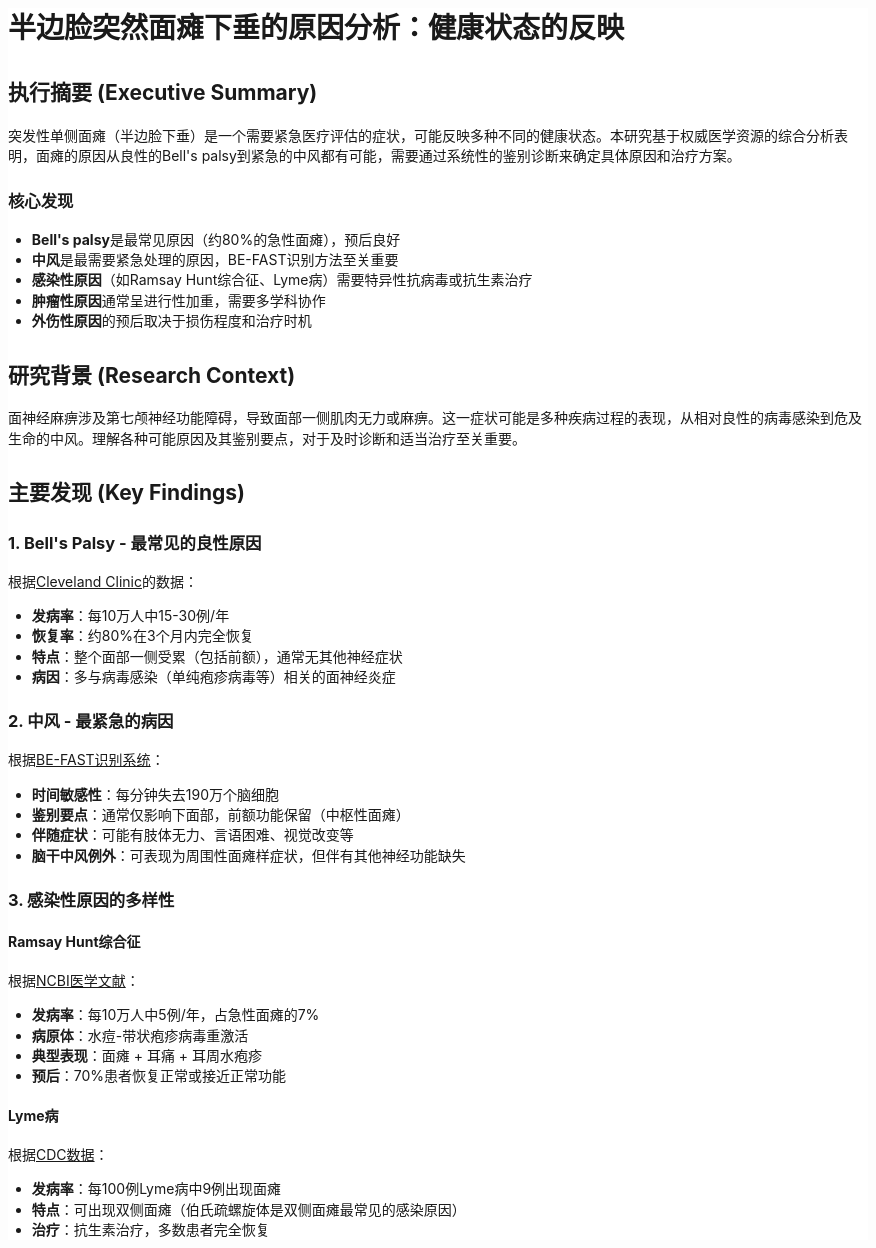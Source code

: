 # 半边脸突然面瘫下垂的原因分析：健康状态的反映

## 执行摘要 (Executive Summary)

突发性单侧面瘫（半边脸下垂）是一个需要紧急医疗评估的症状，可能反映多种不同的健康状态。本研究基于权威医学资源的综合分析表明，面瘫的原因从良性的Bell's palsy到紧急的中风都有可能，需要通过系统性的鉴别诊断来确定具体原因和治疗方案。

### 核心发现
- **Bell's palsy**是最常见原因（约80%的急性面瘫），预后良好
- **中风**是最需要紧急处理的原因，BE-FAST识别方法至关重要
- **感染性原因**（如Ramsay Hunt综合征、Lyme病）需要特异性抗病毒或抗生素治疗
- **肿瘤性原因**通常呈进行性加重，需要多学科协作
- **外伤性原因**的预后取决于损伤程度和治疗时机

## 研究背景 (Research Context)

面神经麻痹涉及第七颅神经功能障碍，导致面部一侧肌肉无力或麻痹。这一症状可能是多种疾病过程的表现，从相对良性的病毒感染到危及生命的中风。理解各种可能原因及其鉴别要点，对于及时诊断和适当治疗至关重要。

## 主要发现 (Key Findings)

### 1. Bell's Palsy - 最常见的良性原因

根据[Cleveland Clinic](https://my.clevelandclinic.org/health/diseases/5457-bells-palsy)的数据：
- **发病率**：每10万人中15-30例/年
- **恢复率**：约80%在3个月内完全恢复
- **特点**：整个面部一侧受累（包括前额），通常无其他神经症状
- **病因**：多与病毒感染（单纯疱疹病毒等）相关的面神经炎症

### 2. 中风 - 最紧急的病因

根据[BE-FAST识别系统](https://health.clevelandclinic.org/be-fast-stroke)：
- **时间敏感性**：每分钟失去190万个脑细胞
- **鉴别要点**：通常仅影响下面部，前额功能保留（中枢性面瘫）
- **伴随症状**：可能有肢体无力、言语困难、视觉改变等
- **脑干中风例外**：可表现为周围性面瘫样症状，但伴有其他神经功能缺失

### 3. 感染性原因的多样性

#### Ramsay Hunt综合征
根据[NCBI医学文献](https://www.ncbi.nlm.nih.gov/books/NBK557409/)：
- **发病率**：每10万人中5例/年，占急性面瘫的7%
- **病原体**：水痘-带状疱疹病毒重激活
- **典型表现**：面瘫 + 耳痛 + 耳周水疱疹
- **预后**：70%患者恢复正常或接近正常功能

#### Lyme病
根据[CDC数据](https://www.cdc.gov/lyme/hcp/clinical-care/neurologic-lyme-disease.html)：
- **发病率**：每100例Lyme病中9例出现面瘫
- **特点**：可出现双侧面瘫（伯氏疏螺旋体是双侧面瘫最常见的感染原因）
- **治疗**：抗生素治疗，多数患者完全恢复
